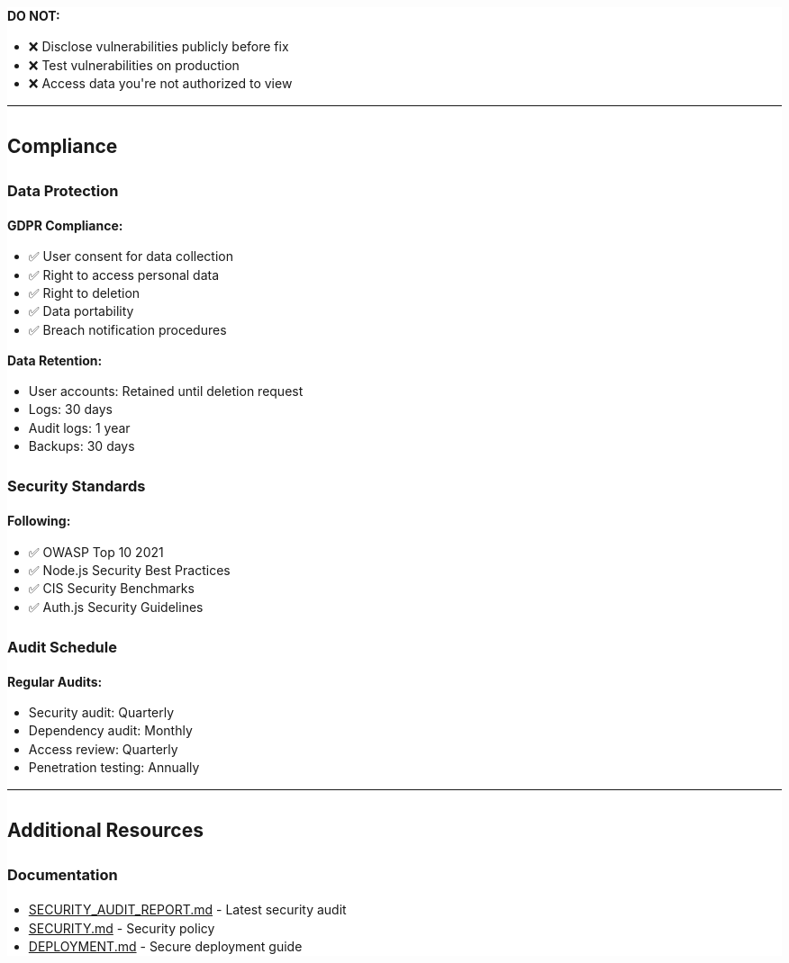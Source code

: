 **DO NOT:**

- ❌ Disclose vulnerabilities publicly before fix
- ❌ Test vulnerabilities on production
- ❌ Access data you're not authorized to view

---

## Compliance

### Data Protection

**GDPR Compliance:**

- ✅ User consent for data collection
- ✅ Right to access personal data
- ✅ Right to deletion
- ✅ Data portability
- ✅ Breach notification procedures

**Data Retention:**

- User accounts: Retained until deletion request
- Logs: 30 days
- Audit logs: 1 year
- Backups: 30 days

### Security Standards

**Following:**

- ✅ OWASP Top 10 2021
- ✅ Node.js Security Best Practices
- ✅ CIS Security Benchmarks
- ✅ Auth.js Security Guidelines

### Audit Schedule

**Regular Audits:**

- Security audit: Quarterly
- Dependency audit: Monthly
- Access review: Quarterly
- Penetration testing: Annually

---

## Additional Resources

### Documentation

- [SECURITY_AUDIT_REPORT.md](../SECURITY_AUDIT_REPORT.md) - Latest security audit
- [SECURITY.md](../SECURITY.md) - Security policy
- [DEPLOYMENT.md](../DEPLOYMENT.md) - Secure deployment guide
